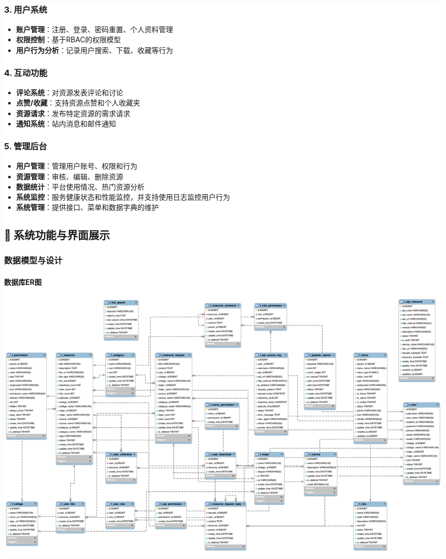### 3. 用户系统

- **账户管理**：注册、登录、密码重置、个人资料管理
- **权限控制**：基于RBAC的权限模型
- **用户行为分析**：记录用户搜索、下载、收藏等行为

### 4. 互动功能

- **评论系统**：对资源发表评论和讨论
- **点赞/收藏**：支持资源点赞和个人收藏夹
- **资源请求**：发布特定资源的需求请求
- **通知系统**：站内消息和邮件通知

### 5. 管理后台

- **用户管理**：管理用户账号、权限和行为
- **资源管理**：审核、编辑、删除资源
- **数据统计**：平台使用情况、热门资源分析
- **系统监控**：服务健康状态和性能监控，并支持使用日志监控用户行为
- **系统管理**：提供接口、菜单和数据字典的维护

## 📱 系统功能与界面展示

### 数据模型与设计

#### 数据库ER图
![数据库ER图](./images/database_er_diagram.png)
